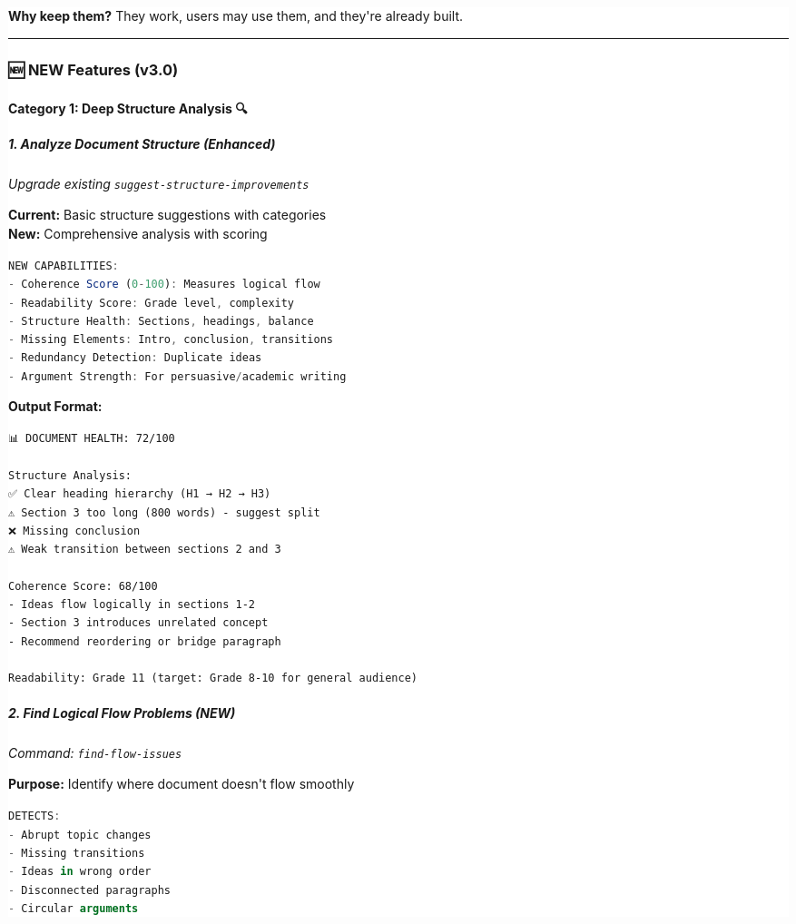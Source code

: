 **Why keep them?** They work, users may use them, and they're already built.

---

### 🆕 **NEW Features (v3.0)**

#### **Category 1: Deep Structure Analysis** 🔍

##### 1. **Analyze Document Structure** (Enhanced)
*Upgrade existing `suggest-structure-improvements`*

**Current:** Basic structure suggestions with categories  
**New:** Comprehensive analysis with scoring

```typescript
NEW CAPABILITIES:
- Coherence Score (0-100): Measures logical flow
- Readability Score: Grade level, complexity
- Structure Health: Sections, headings, balance
- Missing Elements: Intro, conclusion, transitions
- Redundancy Detection: Duplicate ideas
- Argument Strength: For persuasive/academic writing
```

**Output Format:**
```
📊 DOCUMENT HEALTH: 72/100

Structure Analysis:
✅ Clear heading hierarchy (H1 → H2 → H3)
⚠️ Section 3 too long (800 words) - suggest split
❌ Missing conclusion
⚠️ Weak transition between sections 2 and 3

Coherence Score: 68/100
- Ideas flow logically in sections 1-2
- Section 3 introduces unrelated concept
- Recommend reordering or bridge paragraph

Readability: Grade 11 (target: Grade 8-10 for general audience)
```

##### 2. **Find Logical Flow Problems** (NEW)
*Command: `find-flow-issues`*

**Purpose:** Identify where document doesn't flow smoothly

```typescript
DETECTS:
- Abrupt topic changes
- Missing transitions
- Ideas in wrong order
- Disconnected paragraphs
- Circular arguments
```
